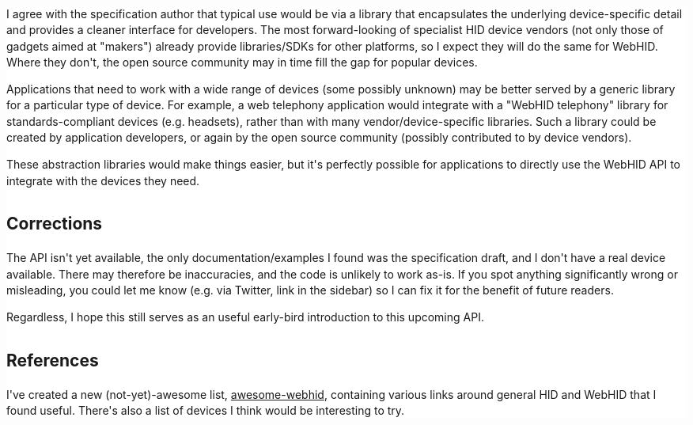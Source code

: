 I agree with the specification author that typical use would be via a library that encapsulates the underlying device-specific detail and provides a cleaner interface for developers. The most forward-looking of specialist HID device vendors (not only those of gadgets aimed at "makers") already provide libraries/SDKs for other platforms, so I expect they will do the same for WebHID. Where they don't, the open source community may in time fill the gap for popular devices.

Applications that need to work with a wide range of devices (some possibly unknown) may be better served by a generic library for a particular type of device. For example, a web telephony application would integrate with a "WebHID telephony" library for standards-compliant devices (e.g. headsets), rather than with many vendor/device-specific libraries. Such a library could be created by application developers, or again by the open source community (possibly contributed to by device vendors).

These abstraction libraries would make things easier, but it's perfectly possible for applications to directly use the WebHID API to integrate with the devices they need.


## Corrections
The API isn't yet available, the only documentation/examples I found was the specification draft, and I don't have a real device available. There may therefore be inaccuracies, and the code is unlikely to work as-is. If you spot anything significantly wrong or misleading, you could let me know (e.g. via Twitter, link in the sidebar) so I can fix it for the benefit of future readers.

Regardless, I hope this still serves as an useful early-bird introduction to this upcoming API.


## References
I've created a new (not-yet)-awesome list, [awesome-webhid](https://github.com/robatwilliams/awesome-webhid), containing various links around general HID and WebHID that I found useful. There's also a list of devices I think would be interesting to try.
